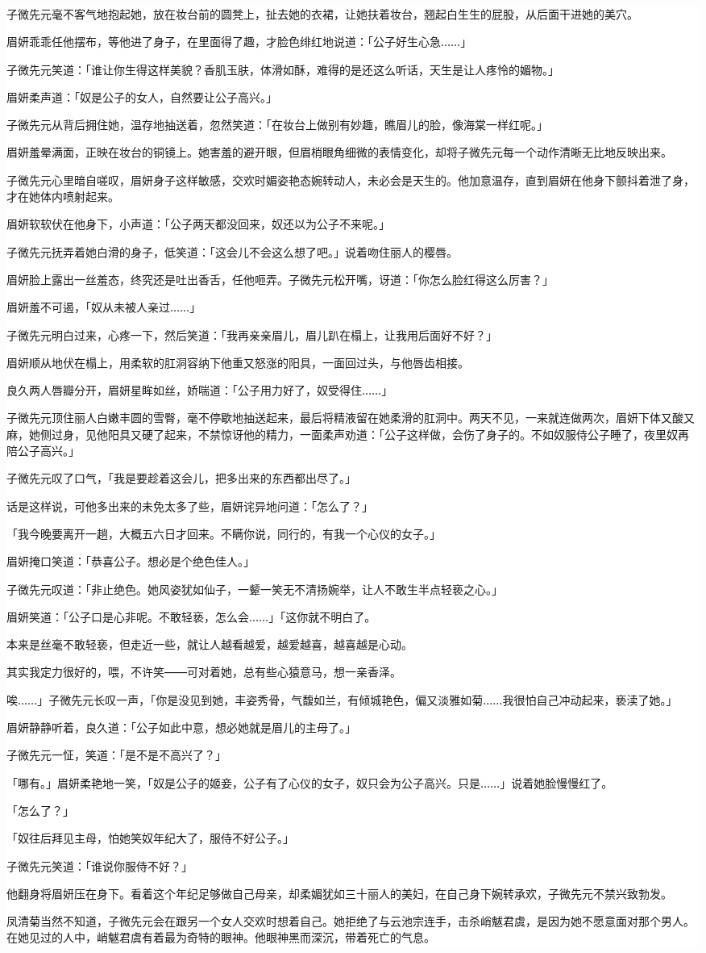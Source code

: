 子微先元毫不客气地抱起她，放在妆台前的圆凳上，扯去她的衣裙，让她扶着妆台，翘起白生生的屁股，从后面干进她的美穴。

眉妍乖乖任他摆布，等他进了身子，在里面得了趣，才脸色绯红地说道：「公子好生心急……」

子微先元笑道：「谁让你生得这样美貌？香肌玉肤，体滑如酥，难得的是还这么听话，天生是让人疼怜的媚物。」

眉妍柔声道：「奴是公子的女人，自然要让公子高兴。」

子微先元从背后拥住她，温存地抽送着，忽然笑道：「在妆台上做别有妙趣，瞧眉儿的脸，像海棠一样红呢。」

眉妍羞晕满面，正映在妆台的铜镜上。她害羞的避开眼，但眉梢眼角细微的表情变化，却将子微先元每一个动作清晰无比地反映出来。

子微先元心里暗自嗟叹，眉妍身子这样敏感，交欢时媚姿艳态婉转动人，未必会是天生的。他加意温存，直到眉妍在他身下颤抖着泄了身，才在她体内喷射起来。

眉妍软软伏在他身下，小声道：「公子两天都没回来，奴还以为公子不来呢。」

子微先元抚弄着她白滑的身子，低笑道：「这会儿不会这么想了吧。」说着吻住丽人的樱唇。

眉妍脸上露出一丝羞态，终究还是吐出香舌，任他咂弄。子微先元松开嘴，讶道：「你怎么脸红得这么厉害？」

眉妍羞不可遏，「奴从未被人亲过……」

子微先元明白过来，心疼一下，然后笑道：「我再亲亲眉儿，眉儿趴在榻上，让我用后面好不好？」

眉妍顺从地伏在榻上，用柔软的肛洞容纳下他重又怒涨的阳具，一面回过头，与他唇齿相接。

良久两人唇瓣分开，眉妍星眸如丝，娇喘道：「公子用力好了，奴受得住……」

子微先元顶住丽人白嫩丰圆的雪臀，毫不停歇地抽送起来，最后将精液留在她柔滑的肛洞中。两天不见，一来就连做两次，眉妍下体又酸又麻，她侧过身，见他阳具又硬了起来，不禁惊讶他的精力，一面柔声劝道：「公子这样做，会伤了身子的。不如奴服侍公子睡了，夜里奴再陪公子高兴。」

子微先元叹了口气，「我是要趁着这会儿，把多出来的东西都出尽了。」

话是这样说，可他多出来的未免太多了些，眉妍诧异地问道：「怎么了？」

「我今晚要离开一趟，大概五六日才回来。不瞒你说，同行的，有我一个心仪的女子。」

眉妍掩口笑道：「恭喜公子。想必是个绝色佳人。」

子微先元叹道：「非止绝色。她风姿犹如仙子，一颦一笑无不清扬婉举，让人不敢生半点轻亵之心。」

眉妍笑道：「公子口是心非呢。不敢轻亵，怎么会……」「这你就不明白了。

本来是丝毫不敢轻亵，但走近一些，就让人越看越爱，越爱越喜，越喜越是心动。

其实我定力很好的，喂，不许笑——可对着她，总有些心猿意马，想一亲香泽。

唉……」子微先元长叹一声，「你是没见到她，丰姿秀骨，气馥如兰，有倾城艳色，偏又淡雅如菊……我很怕自己冲动起来，亵渎了她。」

眉妍静静听着，良久道：「公子如此中意，想必她就是眉儿的主母了。」

子微先元一怔，笑道：「是不是不高兴了？」

「哪有。」眉妍柔艳地一笑，「奴是公子的姬妾，公子有了心仪的女子，奴只会为公子高兴。只是……」说着她脸慢慢红了。

「怎么了？」

「奴往后拜见主母，怕她笑奴年纪大了，服侍不好公子。」

子微先元笑道：「谁说你服侍不好？」

他翻身将眉妍压在身下。看着这个年纪足够做自己母亲，却柔媚犹如三十丽人的美妇，在自己身下婉转承欢，子微先元不禁兴致勃发。

凤清菊当然不知道，子微先元会在跟另一个女人交欢时想着自己。她拒绝了与云池宗连手，击杀峭魃君虞，是因为她不愿意面对那个男人。在她见过的人中，峭魃君虞有着最为奇特的眼神。他眼神黑而深沉，带着死亡的气息。
